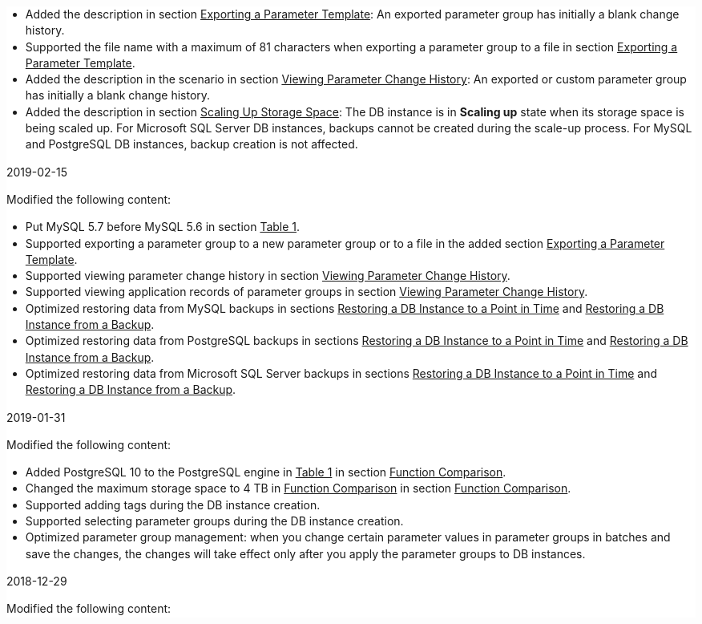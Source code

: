 <a name="ul332482920383"></a><a name="ul332482920383"></a><ul id="ul332482920383"><li>Added the description in section <a href="exporting-a-parameter-template.md">Exporting a Parameter Template</a>: An exported parameter group has initially a blank change history.</li><li>Supported the file name with a maximum of 81 characters when exporting a parameter group to a file in section <a href="exporting-a-parameter-template.md">Exporting a Parameter Template</a>.</li><li>Added the description in the scenario in section <a href="viewing-parameter-change-history.md">Viewing Parameter Change History</a>: An exported or custom parameter group has initially a blank change history.</li><li>Added the description in section <a href="scaling-up-storage-space-87.md">Scaling Up Storage Space</a>: The DB instance is in <strong id="b12392141123410"><a name="b12392141123410"></a><a name="b12392141123410"></a>Scaling up</strong> state when its storage space is being scaled up. For <span id="text93925111349"><a name="text93925111349"></a><a name="text93925111349"></a>Microsoft SQL Server</span> DB instances, backups cannot be created during the scale-up process. For MySQL and PostgreSQL DB instances, backup creation is not affected.</li></ul>
</td>
</tr>
<tr id="row18548856194117"><td class="cellrowborder" valign="top" width="25.05%" headers="mcps1.1.3.1.1 "><p id="p135498565417"><a name="p135498565417"></a><a name="p135498565417"></a>2019-02-15</p>
</td>
<td class="cellrowborder" valign="top" width="74.95%" headers="mcps1.1.3.1.2 "><p id="p1313189174213"><a name="p1313189174213"></a><a name="p1313189174213"></a>Modified the following content:</p>
<a name="ul55311540194318"></a><a name="ul55311540194318"></a><ul id="ul55311540194318"><li>Put MySQL 5.7 before MySQL 5.6 in section <a href="function-comparison.md#table1539112616503">Table 1</a>.</li><li>Supported exporting a parameter group to a new parameter group or to a file in the added section <a href="exporting-a-parameter-template.md">Exporting a Parameter Template</a>.</li><li>Supported viewing parameter change history in section <a href="viewing-parameter-change-history.md">Viewing Parameter Change History</a>.</li><li>Supported viewing application records of parameter groups in section <a href="viewing-parameter-change-history.md">Viewing Parameter Change History</a>.</li><li>Optimized restoring data from MySQL backups in sections <a href="restoring-a-db-instance-to-a-point-in-time.md">Restoring a DB Instance to a Point in Time</a> and <a href="restoring-a-db-instance-from-a-backup.md">Restoring a DB Instance from a Backup</a>.</li><li>Optimized restoring data from PostgreSQL backups in sections <a href="restoring-a-db-instance-to-a-point-in-time-45.md">Restoring a DB Instance to a Point in Time</a> and <a href="restoring-a-db-instance-from-a-backup-46.md">Restoring a DB Instance from a Backup</a>.</li><li>Optimized restoring data from Microsoft SQL Server backups in sections <a href="restoring-a-db-instance-to-a-point-in-time-103.md">Restoring a DB Instance to a Point in Time</a> and <a href="restoring-a-db-instance-from-a-backup-104.md">Restoring a DB Instance from a Backup</a>.</li></ul>
</td>
</tr>
<tr id="row892644192716"><td class="cellrowborder" valign="top" width="25.05%" headers="mcps1.1.3.1.1 "><p id="p14216141115279"><a name="p14216141115279"></a><a name="p14216141115279"></a>2019-01-31</p>
</td>
<td class="cellrowborder" valign="top" width="74.95%" headers="mcps1.1.3.1.2 "><p id="p16223511132713"><a name="p16223511132713"></a><a name="p16223511132713"></a>Modified the following content:</p>
<a name="ul1485826141513"></a><a name="ul1485826141513"></a><ul id="ul1485826141513"><li>Added PostgreSQL 10 to the PostgreSQL engine in <a href="function-comparison.md#table1539112616503">Table 1</a> in section <a href="function-comparison.md">Function Comparison</a>.</li><li>Changed the maximum storage space to 4 TB in <a href="function-comparison.md">Function Comparison</a> in section <a href="function-comparison.md">Function Comparison</a>.</li><li>Supported adding tags during the DB instance creation.</li><li>Supported selecting parameter groups during the DB instance creation.</li><li>Optimized parameter group management: when you change certain parameter values in parameter groups in batches and save the changes, the changes will take effect only after you apply the parameter groups to DB instances.</li></ul>
</td>
</tr>
<tr id="row1723317411581"><td class="cellrowborder" valign="top" width="25.05%" headers="mcps1.1.3.1.1 "><p id="p18234144175815"><a name="p18234144175815"></a><a name="p18234144175815"></a>2018-12-29</p>
</td>
<td class="cellrowborder" valign="top" width="74.95%" headers="mcps1.1.3.1.2 "><p id="p62342415581"><a name="p62342415581"></a><a name="p62342415581"></a>Modified the following content:</p>